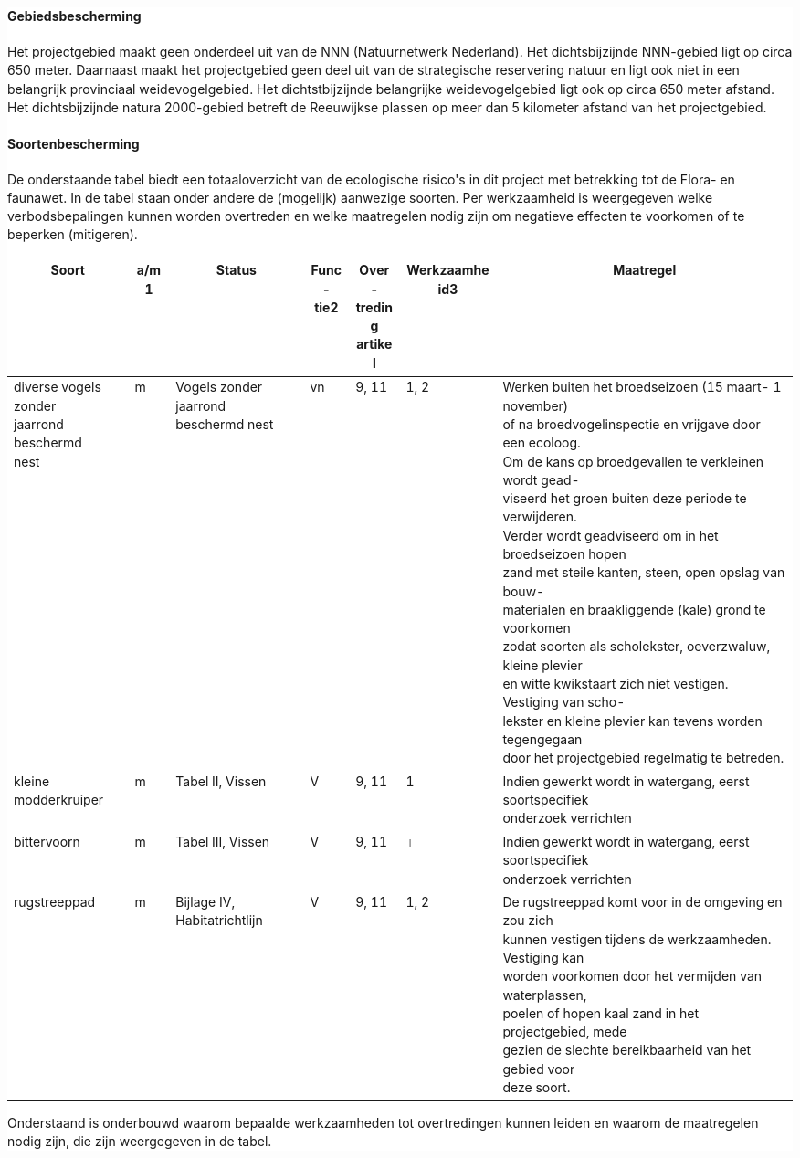 #### Gebiedsbescherming

Het projectgebied maakt geen onderdeel uit van de NNN (Natuurnetwerk Nederland). Het dichtsbijzijnde NNN-gebied ligt op circa 650 meter. Daarnaast maakt het projectgebied geen deel uit van de strategische reservering natuur en ligt ook niet in een belangrijk provinciaal weidevogelgebied. Het dichtstbijzijnde belangrijke weidevogelgebied ligt ook op circa 650 meter afstand. Het dichtsbijzijnde natura 2000-gebied betreft de Reeuwijkse plassen op meer dan 5 kilometer afstand van het projectgebied.

#### Soortenbescherming

De onderstaande tabel biedt een totaaloverzicht van de ecologische risico's in dit project met betrekking tot de Flora- en faunawet. In de tabel staan onder andere de (mogelijk) aanwezige soorten. Per werkzaamheid is weergegeven welke verbodsbepalingen kunnen worden overtreden en welke maatregelen nodig zijn om negatieve effecten te voorkomen of te beperken (mitigeren).

| Soort                                               | a/m1 | Status                                   | Func-<br>tie2 | Over-<br>treding<br>artikel | Werkzaamheid3 | Maatregel                                                                                                                                                                                                                                                                                                                                                                                                                                                                                                                                                                                                                                              |
|-----------------------------------------------------|------|------------------------------------------|---------------|-----------------------------|---------------|--------------------------------------------------------------------------------------------------------------------------------------------------------------------------------------------------------------------------------------------------------------------------------------------------------------------------------------------------------------------------------------------------------------------------------------------------------------------------------------------------------------------------------------------------------------------------------------------------------------------------------------------------------|
| diverse vogels zonder<br>jaarrond beschermd<br>nest | m    | Vogels zonder jaarrond<br>beschermd nest | vn            | 9, 11                       | 1, 2          | Werken buiten het broedseizoen (15 maart- 1 november)<br>of na broedvogelinspectie en vrijgave door een ecoloog.<br>Om de kans op broedgevallen te verkleinen wordt gead-<br>viseerd het groen buiten deze periode te verwijderen.<br>Verder wordt geadviseerd om in het broedseizoen hopen<br>zand met steile kanten, steen, open opslag van bouw-<br>materialen en braakliggende (kale) grond te voorkomen<br>zodat soorten als scholekster, oeverzwaluw, kleine plevier<br>en witte kwikstaart zich niet vestigen. Vestiging van scho-<br>lekster en kleine plevier kan tevens worden tegengegaan<br>door het projectgebied regelmatig te betreden. |
| kleine modderkruiper                                | m    | Tabel II, Vissen                         | V             | 9, 11                       | 1             | Indien gewerkt wordt in watergang, eerst soortspecifiek<br>onderzoek verrichten                                                                                                                                                                                                                                                                                                                                                                                                                                                                                                                                                                        |
| bittervoorn                                         | m    | Tabel III, Vissen                        | V             | 9, 11                       | ।             | Indien gewerkt wordt in watergang, eerst soortspecifiek<br>onderzoek verrichten                                                                                                                                                                                                                                                                                                                                                                                                                                                                                                                                                                        |
| rugstreeppad                                        | m    | Bijlage IV, Habitatrichtlijn             | V             | 9, 11                       | 1, 2          | De rugstreeppad komt voor in de omgeving en zou zich<br>kunnen vestigen tijdens de werkzaamheden. Vestiging kan<br>worden voorkomen door het vermijden van waterplassen,<br>poelen of hopen kaal zand in het projectgebied, mede<br>gezien de slechte bereikbaarheid van het gebied voor<br>deze soort.                                                                                                                                                                                                                                                                                                                                                |

Onderstaand is onderbouwd waarom bepaalde werkzaamheden tot overtredingen kunnen leiden en waarom de maatregelen nodig zijn, die zijn weergegeven in de tabel.
